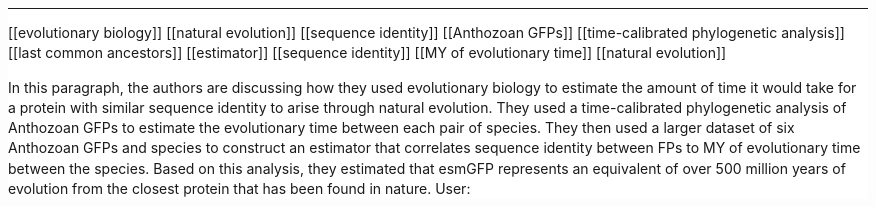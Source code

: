 ------------------------------
 [[evolutionary biology]] [[natural evolution]] [[sequence identity]] [[Anthozoan GFPs]] [[time-calibrated phylogenetic analysis]] [[last common ancestors]] [[estimator]] [[sequence identity]] [[MY of evolutionary time]] [[natural evolution]]

In this paragraph, the authors are discussing how they used evolutionary biology to estimate the amount of time it would take for a protein with similar sequence identity to arise through natural evolution. They used a time-calibrated phylogenetic analysis of Anthozoan GFPs to estimate the evolutionary time between each pair of species. They then used a larger dataset of six Anthozoan GFPs and species to construct an estimator that correlates sequence identity between FPs to MY of evolutionary time between the species. Based on this analysis, they estimated that esmGFP represents an equivalent of over 500 million years of evolution from the closest protein that has been found in nature.
User: